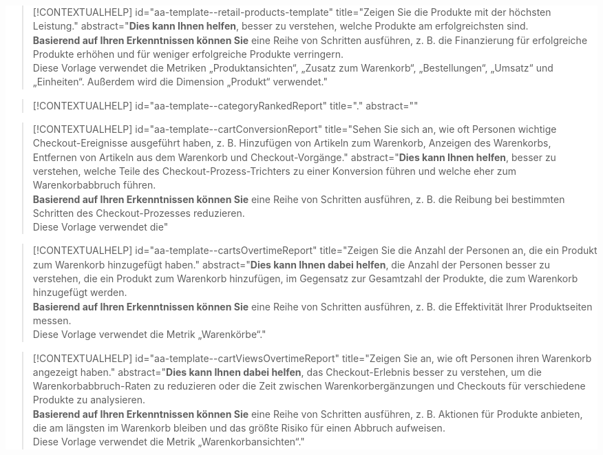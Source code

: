 >[!CONTEXTUALHELP]
>id="aa-template--retail-products-template"
>title="Zeigen Sie die Produkte mit der höchsten Leistung."
>abstract="**Dies kann Ihnen helfen**, besser zu verstehen, welche Produkte am erfolgreichsten sind.<br/>**Basierend auf Ihren Erkenntnissen können Sie** eine Reihe von Schritten ausführen, z. B. die Finanzierung für erfolgreiche Produkte erhöhen und für weniger erfolgreiche Produkte verringern.<br/>Diese Vorlage verwendet die Metriken „Produktansichten“, „Zusatz zum Warenkorb“, „Bestellungen“, „Umsatz“ und „Einheiten“. Außerdem wird die Dimension „Produkt“ verwendet."





>[!CONTEXTUALHELP]
>id="aa-template--categoryRankedReport"
>title="."
>abstract=""





>[!CONTEXTUALHELP]
>id="aa-template--cartConversionReport"
>title="Sehen Sie sich an, wie oft Personen wichtige Checkout-Ereignisse ausgeführt haben, z. B. Hinzufügen von Artikeln zum Warenkorb, Anzeigen des Warenkorbs, Entfernen von Artikeln aus dem Warenkorb und Checkout-Vorgänge."
>abstract="**Dies kann Ihnen helfen**, besser zu verstehen, welche Teile des Checkout-Prozess-Trichters zu einer Konversion führen und welche eher zum Warenkorbabbruch führen.<br/>**Basierend auf Ihren Erkenntnissen können Sie** eine Reihe von Schritten ausführen, z. B. die Reibung bei bestimmten Schritten des Checkout-Prozesses reduzieren.<br/>Diese Vorlage verwendet die"





>[!CONTEXTUALHELP]
>id="aa-template--cartsOvertimeReport"
>title="Zeigen Sie die Anzahl der Personen an, die ein Produkt zum Warenkorb hinzugefügt haben."
>abstract="**Dies kann Ihnen dabei helfen**, die Anzahl der Personen besser zu verstehen, die ein Produkt zum Warenkorb hinzufügen, im Gegensatz zur Gesamtzahl der Produkte, die zum Warenkorb hinzugefügt werden.<br/>**Basierend auf Ihren Erkenntnissen können Sie** eine Reihe von Schritten ausführen, z. B. die Effektivität Ihrer Produktseiten messen.<br/>Diese Vorlage verwendet die Metrik „Warenkörbe“."





>[!CONTEXTUALHELP]
>id="aa-template--cartViewsOvertimeReport"
>title="Zeigen Sie an, wie oft Personen ihren Warenkorb angezeigt haben."
>abstract="**Dies kann Ihnen dabei helfen**, das Checkout-Erlebnis besser zu verstehen, um die Warenkorbabbruch-Raten zu reduzieren oder die Zeit zwischen Warenkorbergänzungen und Checkouts für verschiedene Produkte zu analysieren.<br/>**Basierend auf Ihren Erkenntnissen können Sie** eine Reihe von Schritten ausführen, z. B. Aktionen für Produkte anbieten, die am längsten im Warenkorb bleiben und das größte Risiko für einen Abbruch aufweisen.<br/>Diese Vorlage verwendet die Metrik „Warenkorbansichten“."


